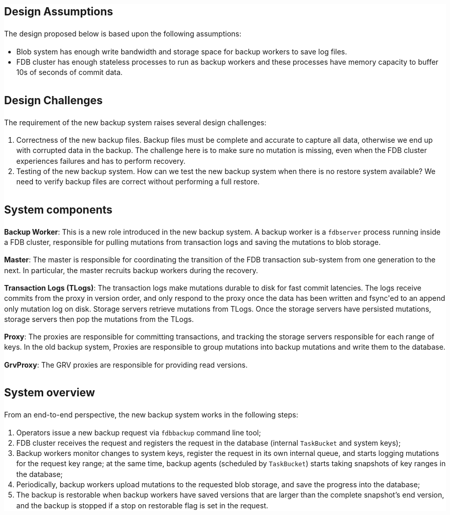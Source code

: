 ## Design Assumptions

The design proposed below is based upon the following assumptions:

* Blob system has enough write bandwidth and storage space for backup workers to save log files.
* FDB cluster has enough stateless processes to run as backup workers and these processes have memory capacity to buffer 10s of seconds of commit data. 

## Design Challenges

The requirement of the new backup system raises several design challenges:

1. Correctness of the new backup files. Backup files must be complete and accurate to capture all data, otherwise we end up with corrupted data in the backup. The challenge here is to make sure no mutation is missing, even when the FDB cluster experiences failures and has to perform recovery.
2. Testing of the new backup system. How can we test the new backup system when there is no restore system available? We need to verify backup files are correct without performing a full restore.

## System components

**Backup Worker**: This is a new role introduced in the new backup system. A backup worker is a `fdbserver` process running inside a FDB cluster, responsible for pulling mutations from transaction logs and saving the mutations to blob storage.

**Master**: The master is responsible for coordinating the transition of the FDB transaction sub-system from one generation to the next. In particular, the master recruits backup workers during the recovery.

**Transaction Logs (TLogs)**: The transaction logs make mutations durable to disk for fast commit latencies. The logs receive commits from the proxy in version order, and only respond to the proxy once the data has been written and fsync'ed to an append only mutation log on disk. Storage servers retrieve mutations from TLogs. Once the storage servers have persisted mutations, storage servers then pop the mutations from the TLogs.

**Proxy**: The proxies are responsible for committing transactions, and tracking the storage servers responsible for each range of keys. In the old backup system, Proxies are responsible to group mutations into backup mutations and write them to the database.

**GrvProxy**: The GRV proxies are responsible for providing read versions.
## System overview

From an end-to-end perspective, the new backup system works in the following steps:

1. Operators issue a new backup request via `fdbbackup` command line tool;
2. FDB cluster receives the request and registers the request in the database (internal `TaskBucket` and system keys);
3. Backup workers monitor changes to system keys, register the request in its own internal queue, and starts logging mutations for the request key range; at the same time, backup agents (scheduled by `TaskBucket`) starts taking snapshots of key ranges in the database;
4. Periodically, backup workers upload mutations to the requested blob storage, and save the progress into the database;
5. The backup is restorable when backup workers have saved versions that are larger than the complete snapshot’s end version, and the backup is stopped if a stop on restorable flag is set in the request.
